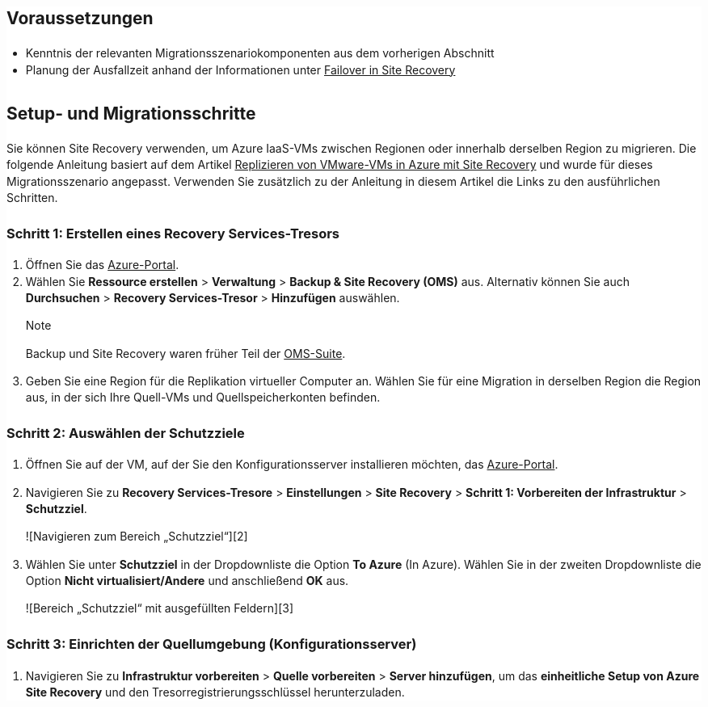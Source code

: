 ## <a name="prerequisites"></a>Voraussetzungen

* Kenntnis der relevanten Migrationsszenariokomponenten aus dem vorherigen Abschnitt
* Planung der Ausfallzeit anhand der Informationen unter [Failover in Site Recovery](../../site-recovery/site-recovery-failover.md)

## <a name="setup-and-migration-steps"></a>Setup- und Migrationsschritte

Sie können Site Recovery verwenden, um Azure IaaS-VMs zwischen Regionen oder innerhalb derselben Region zu migrieren. Die folgende Anleitung basiert auf dem Artikel [Replizieren von VMware-VMs in Azure mit Site Recovery](../../site-recovery/vmware-azure-tutorial.md) und wurde für dieses Migrationsszenario angepasst. Verwenden Sie zusätzlich zu der Anleitung in diesem Artikel die Links zu den ausführlichen Schritten.

### <a name="step-1-create-a-recovery-services-vault"></a>Schritt 1: Erstellen eines Recovery Services-Tresors

1. Öffnen Sie das [Azure-Portal](https://portal.azure.com).
2. Wählen Sie **Ressource erstellen** > **Verwaltung** > **Backup & Site Recovery (OMS)** aus. Alternativ können Sie auch **Durchsuchen** > **Recovery Services-Tresor** > **Hinzufügen** auswählen.
   >[!NOTE]
   >Backup und Site Recovery waren früher Teil der [OMS-Suite](../../azure-monitor/terminology.md#april-2018---retirement-of-operations-management-suite-brand).
1. Geben Sie eine Region für die Replikation virtueller Computer an. Wählen Sie für eine Migration in derselben Region die Region aus, in der sich Ihre Quell-VMs und Quellspeicherkonten befinden. 

### <a name="step-2-choose-your-protection-goals"></a>Schritt 2: Auswählen der Schutzziele 

1. Öffnen Sie auf der VM, auf der Sie den Konfigurationsserver installieren möchten, das [Azure-Portal](https://portal.azure.com).
2. Navigieren Sie zu **Recovery Services-Tresore** > **Einstellungen** > **Site Recovery** > **Schritt 1: Vorbereiten der Infrastruktur** > **Schutzziel**.

   ![Navigieren zum Bereich „Schutzziel“][2]

3. Wählen Sie unter **Schutzziel** in der Dropdownliste die Option **To Azure** (In Azure). Wählen Sie in der zweiten Dropdownliste die Option **Nicht virtualisiert/Andere** und anschließend **OK** aus.

   ![Bereich „Schutzziel“ mit ausgefüllten Feldern][3]

### <a name="step-3-set-up-the-source-environment-configuration-server"></a>Schritt 3: Einrichten der Quellumgebung (Konfigurationsserver)

1. Navigieren Sie zu **Infrastruktur vorbereiten** > **Quelle vorbereiten** > **Server hinzufügen**, um das **einheitliche Setup von Azure Site Recovery** und den Tresorregistrierungsschlüssel herunterzuladen. 
 